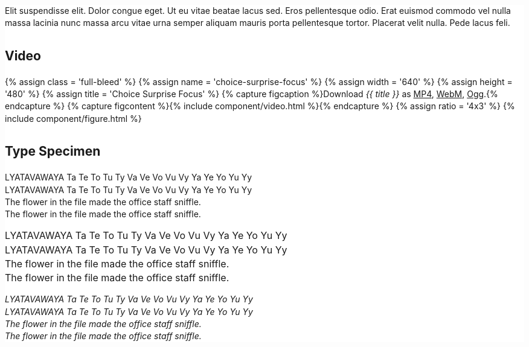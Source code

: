 Elit suspendisse elit. Dolor congue eget. Ut eu vitae beatae lacus sed. Eros pellentesque odio. Erat euismod commodo vel nulla massa
lacinia nunc massa arcu vitae urna semper aliquam mauris porta pellentesque tortor. Placerat velit nulla. Pede lacus feli.

## Video

{% assign class = 'full-bleed' %}
{% assign name = 'choice-surprise-focus' %}
{% assign width = '640' %}
{% assign height = '480' %}
{% assign title = 'Choice Surprise Focus' %}
{% capture figcaption %}Download <i>{{ title }}</i> as 
<a href="/videos/{{ name }}.{{ width }}x{{ height }}.mp4">MP4</a>,
<a href="/videos/{{ name }}.{{ width }}x{{ height }}.webm">WebM</a>,
<a href="/videos/{{ name }}.{{ width }}x{{ height }}.ogv">Ogg</a>.{% endcapture %}
{% capture figcontent %}{% include component/video.html %}{% endcapture %}
{% assign ratio = '4x3' %}
{% include component/figure.html %}

## Type Specimen

<p>
  <span style="text-rendering: optimizeSpeed;">LYATAVAWAYA Ta Te To Tu Ty Va Ve Vo Vu Vy Ya Ye Yo Yu Yy</span><br>
  <span style="text-rendering: optimizeLegibility;">LYATAVAWAYA Ta Te To Tu Ty Va Ve Vo Vu Vy Ya Ye Yo Yu Yy</span><br>
  <span style="text-rendering: optimizeSpeed;">The flower in the file made the office staff sniffle.</span><br>
  <span style="text-rendering: optimizeLegibility;">The flower in the file made the office staff sniffle.</span><br>
</p>

<p>      
  <span style="font-size: 16px; text-rendering: optimizeSpeed;">LYATAVAWAYA Ta Te To Tu Ty Va Ve Vo Vu Vy Ya Ye Yo Yu Yy</span><br>
  <span style="font-size: 16px; text-rendering: optimizeLegibility;">LYATAVAWAYA Ta Te To Tu Ty Va Ve Vo Vu Vy Ya Ye Yo Yu Yy</span><br>
  <span style="font-size: 16px; text-rendering: optimizeSpeed;">The flower in the file made the office staff sniffle.</span><br>
  <span style="font-size: 16px; text-rendering: optimizeLegibility;">The flower in the file made the office staff sniffle.</span><br>
</p>

<p><em>     
  <span style="text-rendering: optimizeSpeed;">LYATAVAWAYA Ta Te To Tu Ty Va Ve Vo Vu Vy Ya Ye Yo Yu Yy</span><br>
  <span style="text-rendering: optimizeLegibility;">LYATAVAWAYA Ta Te To Tu Ty Va Ve Vo Vu Vy Ya Ye Yo Yu Yy</span><br>
  <span style="text-rendering: optimizeSpeed;">The flower in the file made the office staff sniffle.</span><br>
  <span style="text-rendering: optimizeLegibility;">The flower in the file made the office staff sniffle.</span><br>
</em></p>
